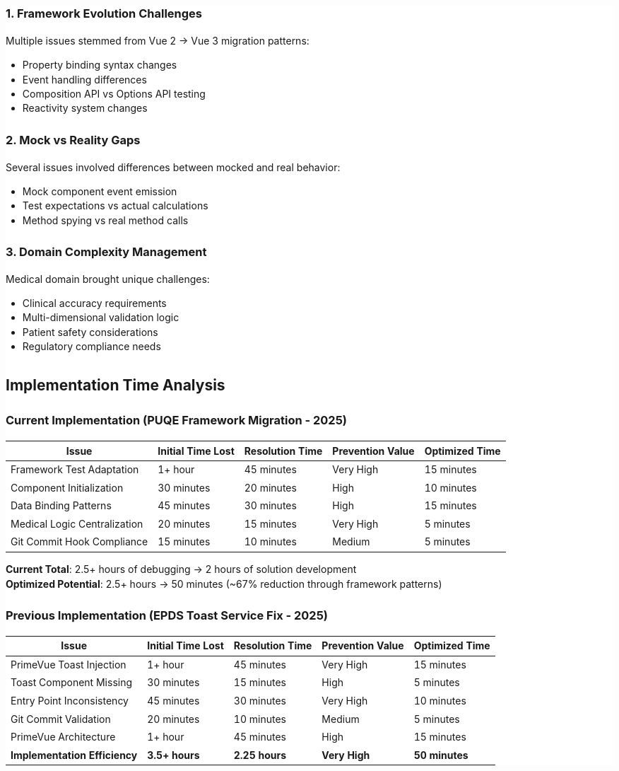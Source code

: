 ### 1. Framework Evolution Challenges
Multiple issues stemmed from Vue 2 → Vue 3 migration patterns:
- Property binding syntax changes
- Event handling differences
- Composition API vs Options API testing
- Reactivity system changes

### 2. Mock vs Reality Gaps
Several issues involved differences between mocked and real behavior:
- Mock component event emission
- Test expectations vs actual calculations
- Method spying vs real method calls

### 3. Domain Complexity Management
Medical domain brought unique challenges:
- Clinical accuracy requirements
- Multi-dimensional validation logic
- Patient safety considerations
- Regulatory compliance needs

## Implementation Time Analysis

### Current Implementation (PUQE Framework Migration - 2025)
| Issue | Initial Time Lost | Resolution Time | Prevention Value | Optimized Time |
|-------|------------------|-----------------|------------------|----------------|
| Framework Test Adaptation | 1+ hour | 45 minutes | Very High | 15 minutes |
| Component Initialization | 30 minutes | 20 minutes | High | 10 minutes |
| Data Binding Patterns | 45 minutes | 30 minutes | High | 15 minutes |
| Medical Logic Centralization | 20 minutes | 15 minutes | Very High | 5 minutes |
| Git Commit Hook Compliance | 15 minutes | 10 minutes | Medium | 5 minutes |

**Current Total**: 2.5+ hours of debugging → 2 hours of solution development  
**Optimized Potential**: 2.5+ hours → 50 minutes (~67% reduction through framework patterns)

### Previous Implementation (EPDS Toast Service Fix - 2025)
| Issue | Initial Time Lost | Resolution Time | Prevention Value | Optimized Time |
|-------|------------------|-----------------|------------------|----------------|
| PrimeVue Toast Injection | 1+ hour | 45 minutes | Very High | 15 minutes |
| Toast Component Missing | 30 minutes | 15 minutes | High | 5 minutes |
| Entry Point Inconsistency | 45 minutes | 30 minutes | Very High | 10 minutes |
| Git Commit Validation | 20 minutes | 10 minutes | Medium | 5 minutes |
| PrimeVue Architecture | 1+ hour | 45 minutes | High | 15 minutes |
| **Implementation Efficiency** | **3.5+ hours** | **2.25 hours** | **Very High** | **50 minutes** |
